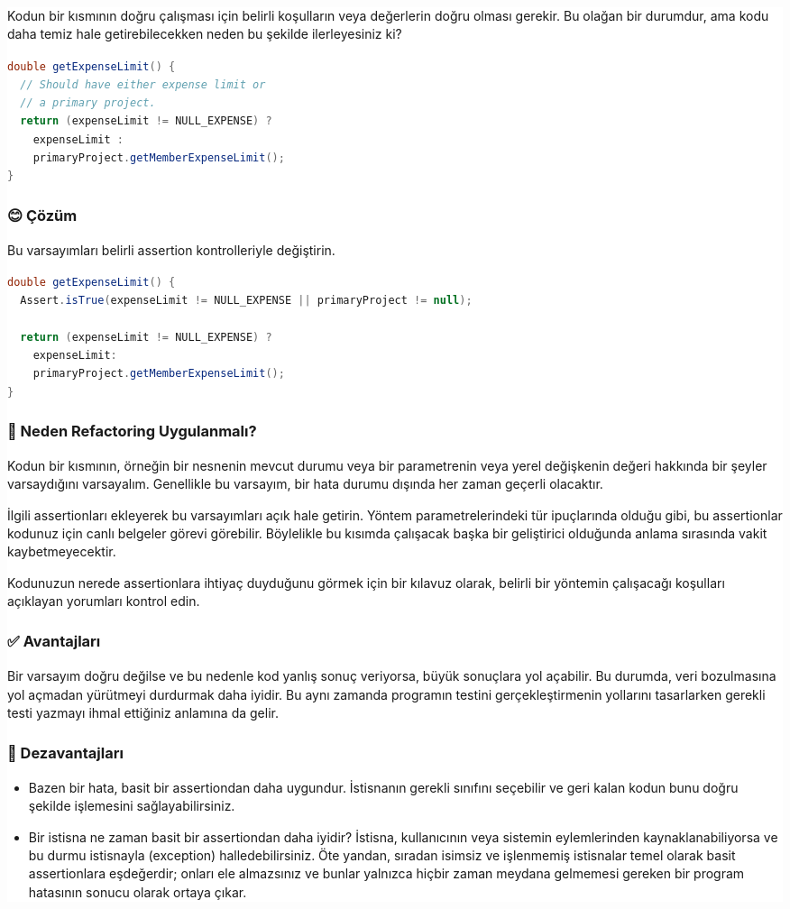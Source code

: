 Kodun bir kısmının doğru çalışması için belirli koşulların veya değerlerin doğru olması gerekir. Bu olağan bir durumdur, ama kodu daha temiz hale getirebilecekken neden bu şekilde ilerleyesiniz ki?

```java
double getExpenseLimit() {
  // Should have either expense limit or
  // a primary project.
  return (expenseLimit != NULL_EXPENSE) ?
    expenseLimit :
    primaryProject.getMemberExpenseLimit();
}
```
### 😊 Çözüm

Bu varsayımları belirli assertion kontrolleriyle değiştirin.

```java
double getExpenseLimit() {
  Assert.isTrue(expenseLimit != NULL_EXPENSE || primaryProject != null);

  return (expenseLimit != NULL_EXPENSE) ?
    expenseLimit:
    primaryProject.getMemberExpenseLimit();
}
```

### 🤔 Neden Refactoring Uygulanmalı?

Kodun bir kısmının, örneğin bir nesnenin mevcut durumu veya bir parametrenin veya yerel değişkenin değeri hakkında bir şeyler varsaydığını varsayalım. Genellikle bu varsayım, bir hata durumu dışında her zaman geçerli olacaktır.

İlgili assertionları ekleyerek bu varsayımları açık hale getirin. Yöntem parametrelerindeki tür ipuçlarında olduğu gibi, bu assertionlar kodunuz için canlı belgeler görevi görebilir. Böylelikle bu kısımda çalışacak başka bir geliştirici olduğunda anlama sırasında vakit kaybetmeyecektir.

Kodunuzun nerede assertionlara ihtiyaç duyduğunu görmek için bir kılavuz olarak, belirli bir yöntemin çalışacağı koşulları açıklayan yorumları kontrol edin.

### ✅ Avantajları

Bir varsayım doğru değilse ve bu nedenle kod yanlış sonuç veriyorsa, büyük sonuçlara yol açabilir. Bu durumda, veri bozulmasına yol açmadan yürütmeyi durdurmak daha iyidir. Bu aynı zamanda programın testini gerçekleştirmenin yollarını tasarlarken gerekli testi yazmayı ihmal ettiğiniz anlamına da gelir.

### 🚫 Dezavantajları

- Bazen bir hata, basit bir assertiondan daha uygundur. İstisnanın gerekli sınıfını seçebilir ve geri kalan kodun bunu doğru şekilde işlemesini sağlayabilirsiniz.

- Bir istisna ne zaman basit bir assertiondan daha iyidir? İstisna, kullanıcının veya sistemin eylemlerinden kaynaklanabiliyorsa ve bu durmu istisnayla (exception) halledebilirsiniz. Öte yandan, sıradan isimsiz ve işlenmemiş istisnalar temel olarak basit assertionlara eşdeğerdir; onları ele almazsınız ve bunlar yalnızca hiçbir zaman meydana gelmemesi gereken bir program hatasının sonucu olarak ortaya çıkar.
